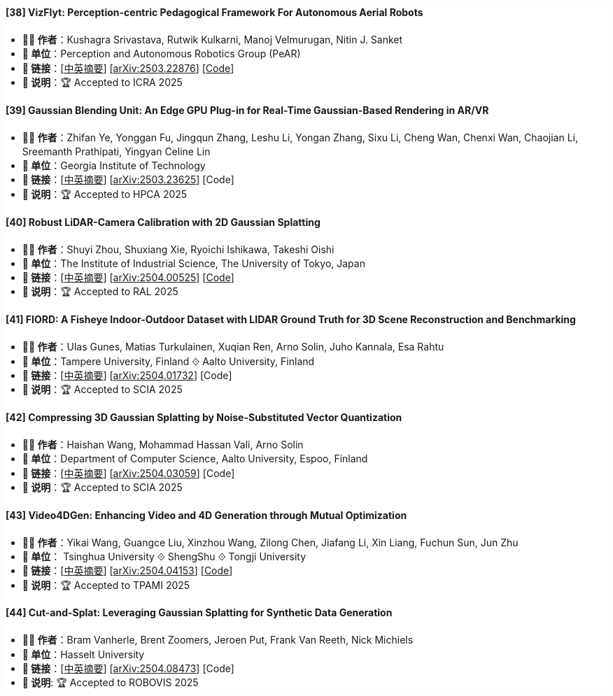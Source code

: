 #### [38] VizFlyt: Perception-centric Pedagogical Framework For Autonomous Aerial Robots
- **🧑‍🔬 作者**：Kushagra Srivastava, Rutwik Kulkarni, Manoj Velmurugan, Nitin J. Sanket
- **🏫 单位**：Perception and Autonomous Robotics Group (PeAR)
- **🔗 链接**：[[中英摘要](../abs/2503.22876.md)] [[arXiv:2503.22876](https://arxiv.org/abs/2503.22876)] [[Code](https://github.com/pearwpi/VizFlyt)]
- **📝 说明**：🏆 Accepted to ICRA 2025

#### [39] Gaussian Blending Unit: An Edge GPU Plug-in for Real-Time Gaussian-Based Rendering in AR/VR
- **🧑‍🔬 作者**：Zhifan Ye, Yonggan Fu, Jingqun Zhang, Leshu Li, Yongan Zhang, Sixu Li, Cheng Wan, Chenxi Wan, Chaojian Li, Sreemanth Prathipati, Yingyan Celine Lin
- **🏫 单位**：Georgia Institute of Technology
- **🔗 链接**：[[中英摘要](../abs/2503.23625.md)] [[arXiv:2503.23625](https://arxiv.org/abs/2503.23625)] [Code]
- **📝 说明**：🏆 Accepted to HPCA 2025

#### [40] Robust LiDAR-Camera Calibration with 2D Gaussian Splatting
- **🧑‍🔬 作者**：Shuyi Zhou, Shuxiang Xie, Ryoichi Ishikawa, Takeshi Oishi
- **🏫 单位**：The Institute of Industrial Science, The University of Tokyo, Japan
- **🔗 链接**：[[中英摘要](../abs/2504.00525.md)] [[arXiv:2504.00525](https://arxiv.org/abs/2504.00525)] [[Code](https://github.com/ShuyiZhou495/RobustCalibration)]
- **📝 说明**：🏆 Accepted to RAL 2025

#### [41] FIORD: A Fisheye Indoor-Outdoor Dataset with LIDAR Ground Truth for 3D Scene Reconstruction and Benchmarking
- **🧑‍🔬 作者**：Ulas Gunes, Matias Turkulainen, Xuqian Ren, Arno Solin, Juho Kannala, Esa Rahtu
- **🏫 单位**：Tampere University, Finland ⟐ Aalto University, Finland
- **🔗 链接**：[[中英摘要](../abs/2504.01732.md)] [[arXiv:2504.01732](https://arxiv.org/abs/2504.01732)] [Code]
- **📝 说明**：🏆 Accepted to SCIA 2025

#### [42] Compressing 3D Gaussian Splatting by Noise-Substituted Vector Quantization
- **🧑‍🔬 作者**：Haishan Wang, Mohammad Hassan Vali, Arno Solin
- **🏫 单位**：Department of Computer Science, Aalto University, Espoo, Finland
- **🔗 链接**：[[中英摘要](../abs/2504.03059.md)] [[arXiv:2504.03059](https://arxiv.org/abs/2504.03059)] [Code]
- **📝 说明**：🏆 Accepted to SCIA 2025

#### [43] Video4DGen: Enhancing Video and 4D Generation through Mutual Optimization
- **🧑‍🔬 作者**：Yikai Wang, Guangce Liu, Xinzhou Wang, Zilong Chen, Jiafang Li, Xin Liang, Fuchun Sun, Jun Zhu
- **🏫 单位**： Tsinghua University ⟐ ShengShu ⟐ Tongji University
- **🔗 链接**：[[中英摘要](../abs/2504.04153.md)] [[arXiv:2504.04153](https://arxiv.org/abs/2504.04153)] [[Code](https://github.com/yikaiw/Vidu4D)]
- **📝 说明**：🏆 Accepted to TPAMI 2025

#### [44] Cut-and-Splat: Leveraging Gaussian Splatting for Synthetic Data Generation
- **🧑‍🔬 作者**：Bram Vanherle, Brent Zoomers, Jeroen Put, Frank Van Reeth, Nick Michiels
- **🏫 单位**：Hasselt University
- **🔗 链接**：[[中英摘要](./abs/2504.08473.md)] [[arXiv:2504.08473](https://arxiv.org/abs/2504.08473)] [Code]
- **📝 说明**: 🏆 Accepted to ROBOVIS 2025
